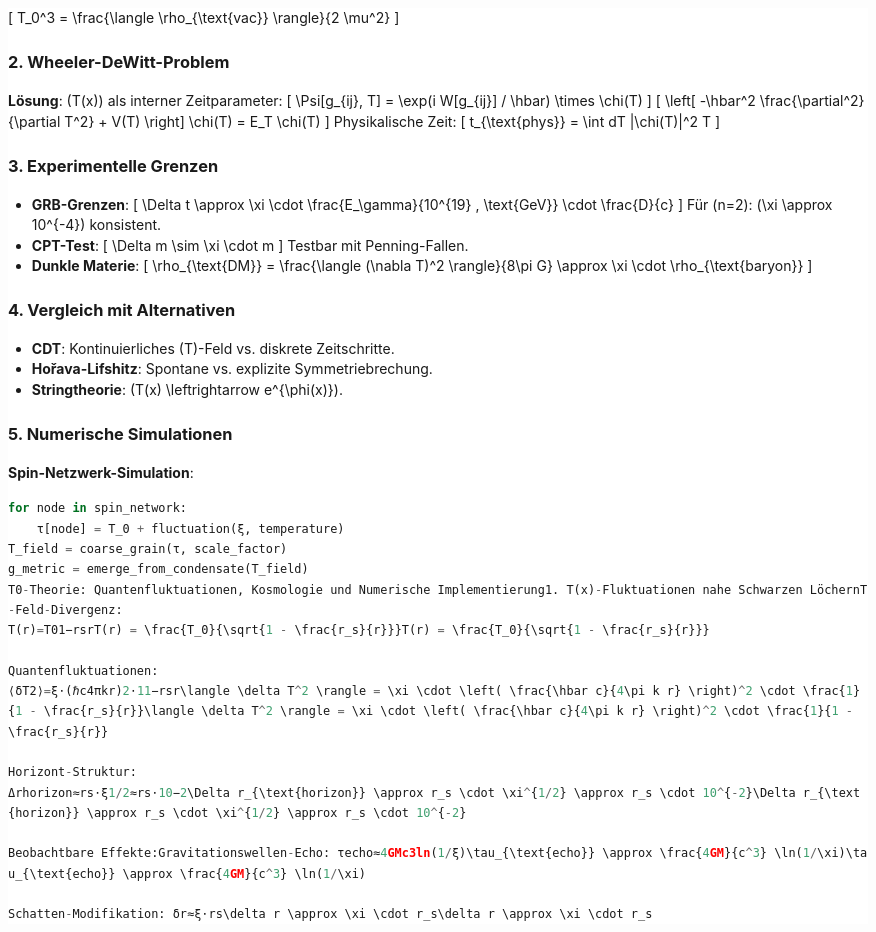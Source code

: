 \[
T_0^3 = \frac{\langle \rho_{\text{vac}} \rangle}{2 \mu^2}
\]

### 2. Wheeler-DeWitt-Problem
**Lösung**: \(T(x)\) als interner Zeitparameter:
\[
\Psi[g_{ij}, T] = \exp(i W[g_{ij}] / \hbar) \times \chi(T)
\]
\[
\left[ -\hbar^2 \frac{\partial^2}{\partial T^2} + V(T) \right] \chi(T) = E_T \chi(T)
\]
Physikalische Zeit:
\[
t_{\text{phys}} = \int dT |\chi(T)|^2 T
\]

### 3. Experimentelle Grenzen
- **GRB-Grenzen**:
  \[
  \Delta t \approx \xi \cdot \frac{E_\gamma}{10^{19} \, \text{GeV}} \cdot \frac{D}{c}
  \]
  Für \(n=2\): \(\xi \approx 10^{-4}\) konsistent.
- **CPT-Test**:
  \[
  \Delta m \sim \xi \cdot m
  \]
  Testbar mit Penning-Fallen.
- **Dunkle Materie**:
  \[
  \rho_{\text{DM}} = \frac{\langle (\nabla T)^2 \rangle}{8\pi G} \approx \xi \cdot \rho_{\text{baryon}}
  \]

### 4. Vergleich mit Alternativen
- **CDT**: Kontinuierliches \(T\)-Feld vs. diskrete Zeitschritte.
- **Hořava-Lifshitz**: Spontane vs. explizite Symmetriebrechung.
- **Stringtheorie**: \(T(x) \leftrightarrow e^{\phi(x)}\).

### 5. Numerische Simulationen
**Spin-Netzwerk-Simulation**:
```python
for node in spin_network:
    τ[node] = T_0 + fluctuation(ξ, temperature)
T_field = coarse_grain(τ, scale_factor)
g_metric = emerge_from_condensate(T_field)
T0-Theorie: Quantenfluktuationen, Kosmologie und Numerische Implementierung1. T(x)-Fluktuationen nahe Schwarzen LöchernT-Feld-Divergenz:
T(r)=T01−rsrT(r) = \frac{T_0}{\sqrt{1 - \frac{r_s}{r}}}T(r) = \frac{T_0}{\sqrt{1 - \frac{r_s}{r}}}

Quantenfluktuationen:
⟨δT2⟩=ξ⋅(ℏc4πkr)2⋅11−rsr\langle \delta T^2 \rangle = \xi \cdot \left( \frac{\hbar c}{4\pi k r} \right)^2 \cdot \frac{1}{1 - \frac{r_s}{r}}\langle \delta T^2 \rangle = \xi \cdot \left( \frac{\hbar c}{4\pi k r} \right)^2 \cdot \frac{1}{1 - \frac{r_s}{r}}

Horizont-Struktur:
Δrhorizon≈rs⋅ξ1/2≈rs⋅10−2\Delta r_{\text{horizon}} \approx r_s \cdot \xi^{1/2} \approx r_s \cdot 10^{-2}\Delta r_{\text{horizon}} \approx r_s \cdot \xi^{1/2} \approx r_s \cdot 10^{-2}

Beobachtbare Effekte:Gravitationswellen-Echo: τecho≈4GMc3ln⁡(1/ξ)\tau_{\text{echo}} \approx \frac{4GM}{c^3} \ln(1/\xi)\tau_{\text{echo}} \approx \frac{4GM}{c^3} \ln(1/\xi)

Schatten-Modifikation: δr≈ξ⋅rs\delta r \approx \xi \cdot r_s\delta r \approx \xi \cdot r_s
```